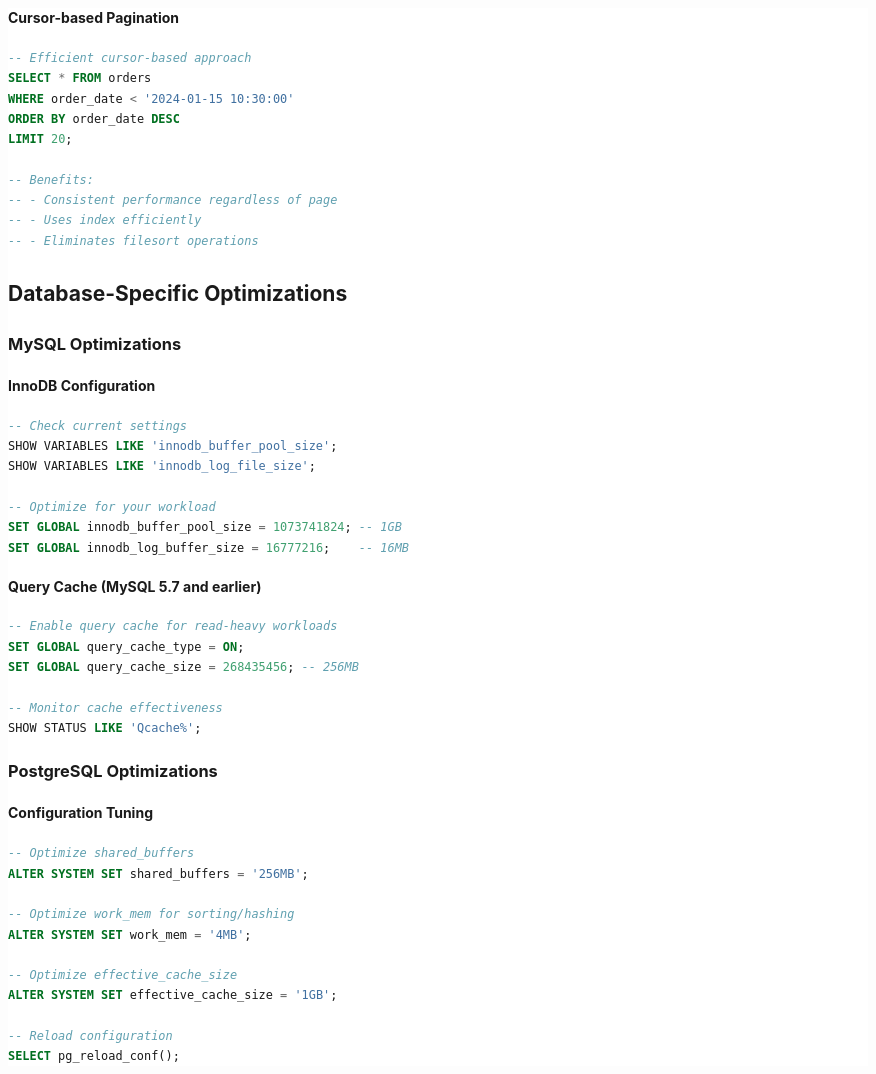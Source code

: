 #### Cursor-based Pagination
```sql
-- Efficient cursor-based approach
SELECT * FROM orders 
WHERE order_date < '2024-01-15 10:30:00' 
ORDER BY order_date DESC 
LIMIT 20;

-- Benefits:
-- - Consistent performance regardless of page
-- - Uses index efficiently
-- - Eliminates filesort operations
```

## Database-Specific Optimizations

### MySQL Optimizations

#### InnoDB Configuration
```sql
-- Check current settings
SHOW VARIABLES LIKE 'innodb_buffer_pool_size';
SHOW VARIABLES LIKE 'innodb_log_file_size';

-- Optimize for your workload
SET GLOBAL innodb_buffer_pool_size = 1073741824; -- 1GB
SET GLOBAL innodb_log_buffer_size = 16777216;    -- 16MB
```

#### Query Cache (MySQL 5.7 and earlier)
```sql
-- Enable query cache for read-heavy workloads
SET GLOBAL query_cache_type = ON;
SET GLOBAL query_cache_size = 268435456; -- 256MB

-- Monitor cache effectiveness
SHOW STATUS LIKE 'Qcache%';
```

### PostgreSQL Optimizations

#### Configuration Tuning
```sql
-- Optimize shared_buffers
ALTER SYSTEM SET shared_buffers = '256MB';

-- Optimize work_mem for sorting/hashing
ALTER SYSTEM SET work_mem = '4MB';

-- Optimize effective_cache_size
ALTER SYSTEM SET effective_cache_size = '1GB';

-- Reload configuration
SELECT pg_reload_conf();
```
